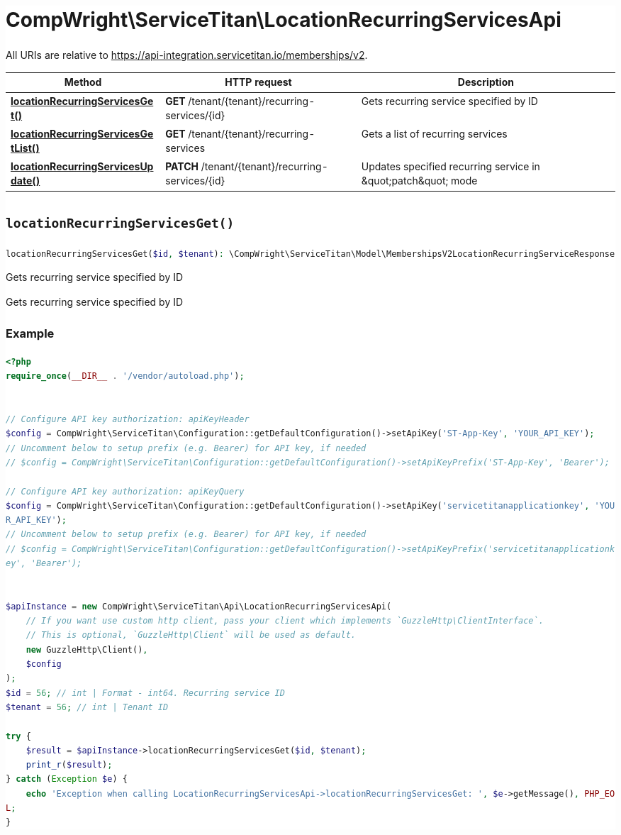 # CompWright\ServiceTitan\LocationRecurringServicesApi

All URIs are relative to https://api-integration.servicetitan.io/memberships/v2.

Method | HTTP request | Description
------------- | ------------- | -------------
[**locationRecurringServicesGet()**](LocationRecurringServicesApi.md#locationRecurringServicesGet) | **GET** /tenant/{tenant}/recurring-services/{id} | Gets recurring service specified by ID
[**locationRecurringServicesGetList()**](LocationRecurringServicesApi.md#locationRecurringServicesGetList) | **GET** /tenant/{tenant}/recurring-services | Gets a list of recurring services
[**locationRecurringServicesUpdate()**](LocationRecurringServicesApi.md#locationRecurringServicesUpdate) | **PATCH** /tenant/{tenant}/recurring-services/{id} | Updates specified recurring service in \&quot;patch\&quot; mode


## `locationRecurringServicesGet()`

```php
locationRecurringServicesGet($id, $tenant): \CompWright\ServiceTitan\Model\MembershipsV2LocationRecurringServiceResponse
```

Gets recurring service specified by ID

Gets recurring service specified by ID

### Example

```php
<?php
require_once(__DIR__ . '/vendor/autoload.php');


// Configure API key authorization: apiKeyHeader
$config = CompWright\ServiceTitan\Configuration::getDefaultConfiguration()->setApiKey('ST-App-Key', 'YOUR_API_KEY');
// Uncomment below to setup prefix (e.g. Bearer) for API key, if needed
// $config = CompWright\ServiceTitan\Configuration::getDefaultConfiguration()->setApiKeyPrefix('ST-App-Key', 'Bearer');

// Configure API key authorization: apiKeyQuery
$config = CompWright\ServiceTitan\Configuration::getDefaultConfiguration()->setApiKey('servicetitanapplicationkey', 'YOUR_API_KEY');
// Uncomment below to setup prefix (e.g. Bearer) for API key, if needed
// $config = CompWright\ServiceTitan\Configuration::getDefaultConfiguration()->setApiKeyPrefix('servicetitanapplicationkey', 'Bearer');


$apiInstance = new CompWright\ServiceTitan\Api\LocationRecurringServicesApi(
    // If you want use custom http client, pass your client which implements `GuzzleHttp\ClientInterface`.
    // This is optional, `GuzzleHttp\Client` will be used as default.
    new GuzzleHttp\Client(),
    $config
);
$id = 56; // int | Format - int64. Recurring service ID
$tenant = 56; // int | Tenant ID

try {
    $result = $apiInstance->locationRecurringServicesGet($id, $tenant);
    print_r($result);
} catch (Exception $e) {
    echo 'Exception when calling LocationRecurringServicesApi->locationRecurringServicesGet: ', $e->getMessage(), PHP_EOL;
}
```